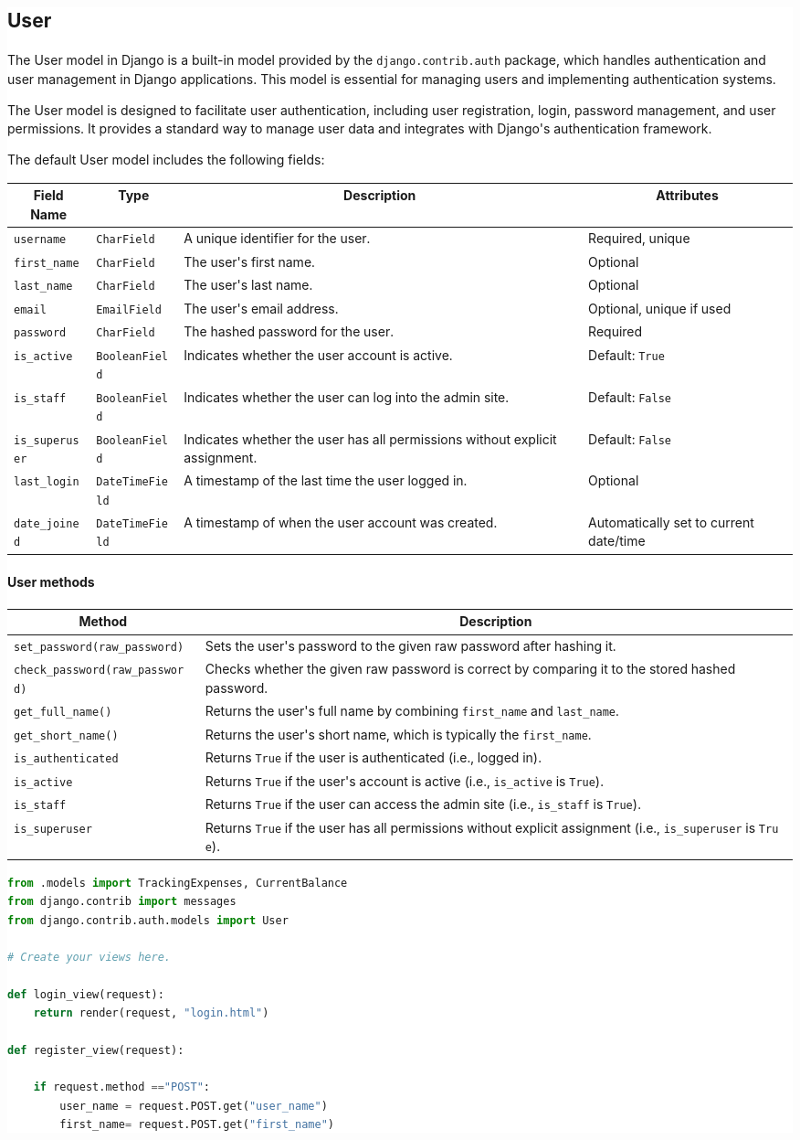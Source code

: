 ## User

The User model in Django is a built-in model provided by the `django.contrib.auth` package, which handles authentication and user management in Django applications. This model is essential for managing users and implementing authentication systems.

The User model is designed to facilitate user authentication, including user registration, login, password management, and user permissions. It provides a standard way to manage user data and integrates with Django's authentication framework.

The default User model includes the following fields:

| **Field Name** | **Type**        | **Description**                                                             | **Attributes**                         |
| -------------- | --------------- | --------------------------------------------------------------------------- | -------------------------------------- |
| `username`     | `CharField`     | A unique identifier for the user.                                           | Required, unique                       |
| `first_name`   | `CharField`     | The user's first name.                                                      | Optional                               |
| `last_name`    | `CharField`     | The user's last name.                                                       | Optional                               |
| `email`        | `EmailField`    | The user's email address.                                                   | Optional, unique if used               |
| `password`     | `CharField`     | The hashed password for the user.                                           | Required                               |
| `is_active`    | `BooleanField`  | Indicates whether the user account is active.                               | Default: `True`                        |
| `is_staff`     | `BooleanField`  | Indicates whether the user can log into the admin site.                     | Default: `False`                       |
| `is_superuser` | `BooleanField`  | Indicates whether the user has all permissions without explicit assignment. | Default: `False`                       |
| `last_login`   | `DateTimeField` | A timestamp of the last time the user logged in.                            | Optional                               |
| `date_joined`  | `DateTimeField` | A timestamp of when the user account was created.                           | Automatically set to current date/time |

#### User methods

| **Method**                     | **Description**                                                                                              |
| ------------------------------ | ------------------------------------------------------------------------------------------------------------ |
| `set_password(raw_password)`   | Sets the user's password to the given raw password after hashing it.                                         |
| `check_password(raw_password)` | Checks whether the given raw password is correct by comparing it to the stored hashed password.              |
| `get_full_name()`              | Returns the user's full name by combining `first_name` and `last_name`.                                      |
| `get_short_name()`             | Returns the user's short name, which is typically the `first_name`.                                          |
| `is_authenticated`             | Returns `True` if the user is authenticated (i.e., logged in).                                               |
| `is_active`                    | Returns `True` if the user's account is active (i.e., `is_active` is `True`).                                |
| `is_staff`                     | Returns `True` if the user can access the admin site (i.e., `is_staff` is `True`).                           |
| `is_superuser`                 | Returns `True` if the user has all permissions without explicit assignment (i.e., `is_superuser` is `True`). |

```py
from .models import TrackingExpenses, CurrentBalance
from django.contrib import messages
from django.contrib.auth.models import User

# Create your views here.

def login_view(request):
    return render(request, "login.html")

def register_view(request):

    if request.method =="POST":
        user_name = request.POST.get("user_name")
        first_name= request.POST.get("first_name")
```